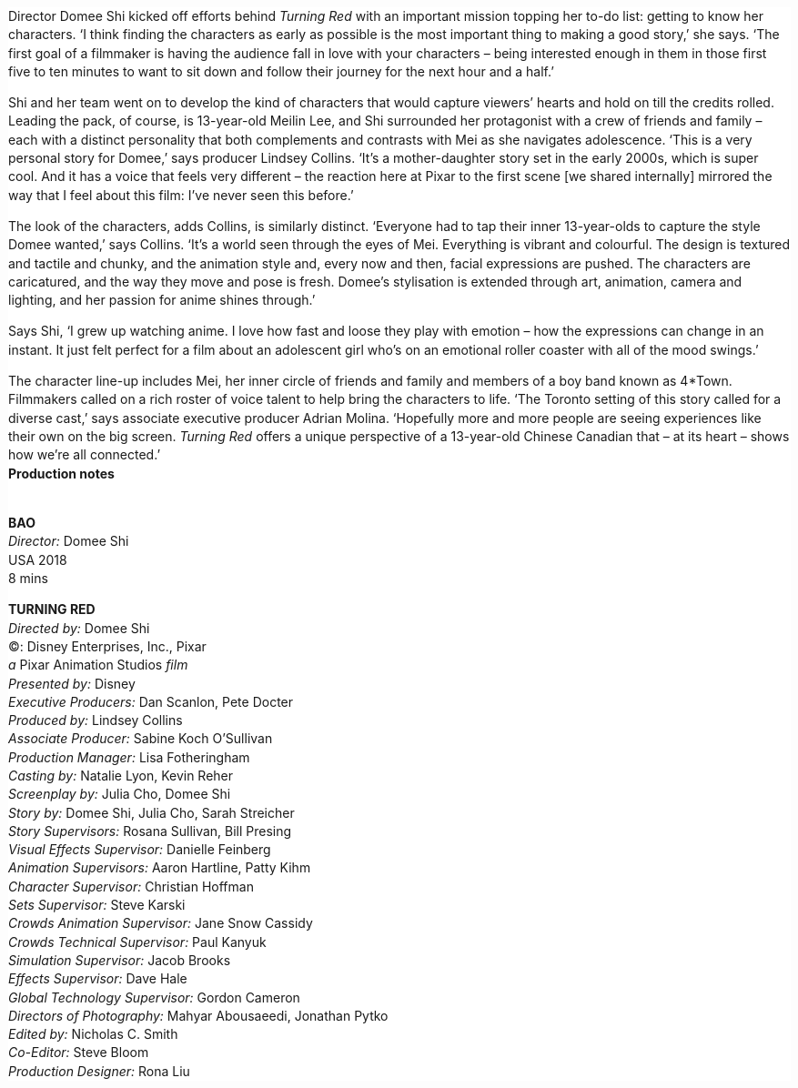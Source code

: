 Director Domee Shi kicked off efforts behind _Turning Red_ with an important mission topping her to-do list: getting to know her characters. ‘I think finding the characters as early as possible is the most important thing to making a good story,’ she says. ‘The first goal of a filmmaker is having the audience fall in love with your characters – being interested enough in them in those first five to ten minutes to want to sit down and follow their journey for the next hour and a half.’

Shi and her team went on to develop the kind of characters that would capture viewers’ hearts and hold on till the credits rolled. Leading the pack, of course, is 13-year-old Meilin Lee, and Shi surrounded her protagonist with a crew of friends and family – each with a distinct personality that both complements and contrasts with Mei as she navigates adolescence. ‘This is a very personal story for Domee,’ says producer Lindsey Collins. ‘It’s a mother-daughter story set in the early 2000s, which is super cool. And it has a voice that feels very different – the reaction here at Pixar to the first scene [we shared internally] mirrored the way that I feel about this film: I’ve never seen this before.’

The look of the characters, adds Collins, is similarly distinct. ‘Everyone had to tap their inner 13-year-olds to capture the style Domee wanted,’ says Collins. ‘It’s a world seen through the eyes of Mei. Everything is vibrant and colourful. The design is textured and tactile and chunky, and the animation style and, every now and then, facial expressions are pushed. The characters are caricatured, and the way they move and pose is fresh. Domee’s stylisation is extended through art, animation, camera and lighting, and her passion for anime shines through.’

Says Shi, ‘I grew up watching anime. I love how fast and loose they play with emotion – how the expressions can change in an instant. It just felt perfect for a film about an adolescent girl who’s on an emotional roller coaster with all of the mood swings.’

The character line-up includes Mei, her inner circle of friends and family and members of a boy band known as 4*Town. Filmmakers called on a rich roster of voice talent to help bring the characters to life. ‘The Toronto setting of this story called for a diverse cast,’ says associate executive producer Adrian Molina. ‘Hopefully more and more people are seeing experiences like their own on the big screen. _Turning Red_ offers a unique perspective of a 13-year-old Chinese Canadian that – at its heart – shows how we’re all connected.’  
**Production notes**
<br><br>

**BAO**<br>
_Director:_ Domee Shi<br>
USA 2018<br>
8 mins<br>

**TURNING RED**<br>
_Directed by:_ Domee Shi<br>
©: Disney Enterprises, Inc., Pixar<br>
_a_ Pixar Animation Studios _film_<br>
_Presented by:_ Disney<br>
_Executive Producers:_ Dan Scanlon, Pete Docter<br>
_Produced by:_ Lindsey Collins<br>
_Associate Producer:_ Sabine Koch O’Sullivan<br>
_Production Manager:_ Lisa Fotheringham<br>
_Casting by:_ Natalie Lyon, Kevin Reher<br>
_Screenplay by:_ Julia Cho, Domee Shi<br>
_Story by:_ Domee Shi, Julia Cho, Sarah Streicher<br>
_Story Supervisors:_ Rosana Sullivan, Bill Presing<br>
_Visual Effects Supervisor:_ Danielle Feinberg<br>
_Animation Supervisors:_ Aaron Hartline, Patty Kihm<br>
_Character Supervisor:_ Christian Hoffman<br>
_Sets Supervisor:_ Steve Karski<br>
_Crowds Animation Supervisor:_ Jane Snow Cassidy<br>
_Crowds Technical Supervisor:_ Paul Kanyuk<br>
_Simulation Supervisor:_ Jacob Brooks<br>
_Effects Supervisor:_ Dave Hale<br>
_Global Technology Supervisor:_ Gordon Cameron<br>
_Directors of Photography:_ Mahyar Abousaeedi, Jonathan Pytko<br>
_Edited by:_ Nicholas C. Smith<br>
_Co-Editor:_ Steve Bloom<br>
_Production Designer:_ Rona Liu<br>